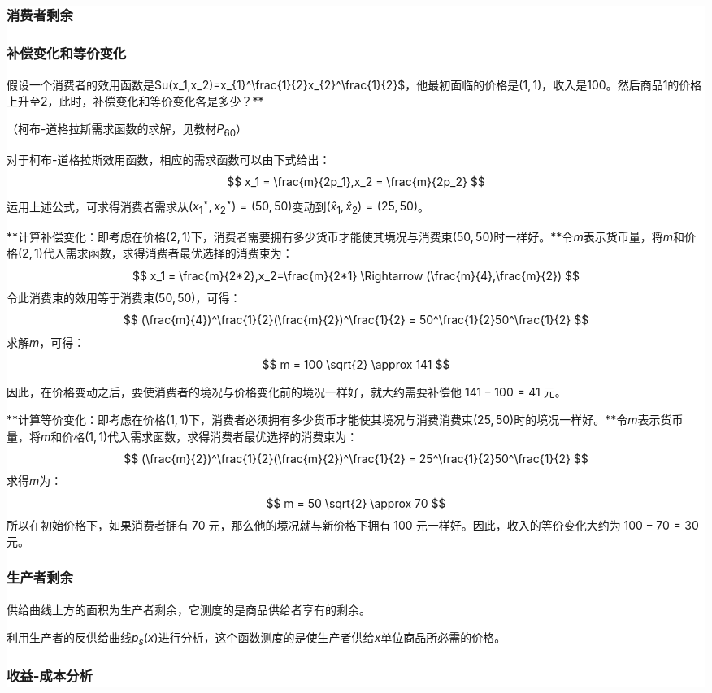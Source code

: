 ### 消费者剩余

### 补偿变化和等价变化

假设一个消费者的效用函数是$u(x_1,x_2)=x_{1}^\frac{1}{2}x_{2}^\frac{1}{2}$，他最初面临的价格是$(1,1)$，收入是100。然后商品1的价格上升至2，此时，补偿变化和等价变化各是多少？**

（柯布-道格拉斯需求函数的求解，见教材$P_{60}$）

对于柯布-道格拉斯效用函数，相应的需求函数可以由下式给出：
$$
x_1 = \frac{m}{2p_1},x_2 = \frac{m}{2p_2}
$$
运用上述公式，可求得消费者需求从$(x_{1}^\star,x_{2}^\star)=(50,50)$变动到$(\hat x_{1},\hat x_{2})=(25,50)$。

**计算补偿变化：即考虑在价格$(2,1)$下，消费者需要拥有多少货币才能使其境况与消费束$(50,50)$时一样好。**令$m$表示货币量，将$m$和价格$(2,1)$代入需求函数，求得消费者最优选择的消费束为：
$$
x_1 = \frac{m}{2*2},x_2=\frac{m}{2*1} \Rightarrow (\frac{m}{4},\frac{m}{2})
$$
令此消费束的效用等于消费束$(50,50)$，可得：
$$
(\frac{m}{4})^\frac{1}{2}(\frac{m}{2})^\frac{1}{2} = 50^\frac{1}{2}50^\frac{1}{2}
$$
求解$m$，可得：
$$
m = 100 \sqrt{2} \approx 141
$$

因此，在价格变动之后，要使消费者的境况与价格变化前的境况一样好，就大约需要补偿他 $141-100=41$ 元。

**计算等价变化：即考虑在价格$(1,1)$下，消费者必须拥有多少货币才能使其境况与消费消费束$(25,50)$时的境况一样好。**令$m$表示货币量，将$m$和价格$(1,1)$代入需求函数，求得消费者最优选择的消费束为：
$$
(\frac{m}{2})^\frac{1}{2}(\frac{m}{2})^\frac{1}{2} = 25^\frac{1}{2}50^\frac{1}{2}
$$
求得$m$为：
$$
m = 50 \sqrt{2} \approx 70
$$
所以在初始价格下，如果消费者拥有 70 元，那么他的境况就与新价格下拥有 100 元一样好。因此，收入的等价变化大约为 $100-70=30$ 元。

### 生产者剩余

供给曲线上方的面积为生产者剩余，它测度的是商品供给者享有的剩余。

利用生产者的反供给曲线$p_{s}(x)$进行分析，这个函数测度的是使生产者供给$x$单位商品所必需的价格。

### 收益-成本分析
